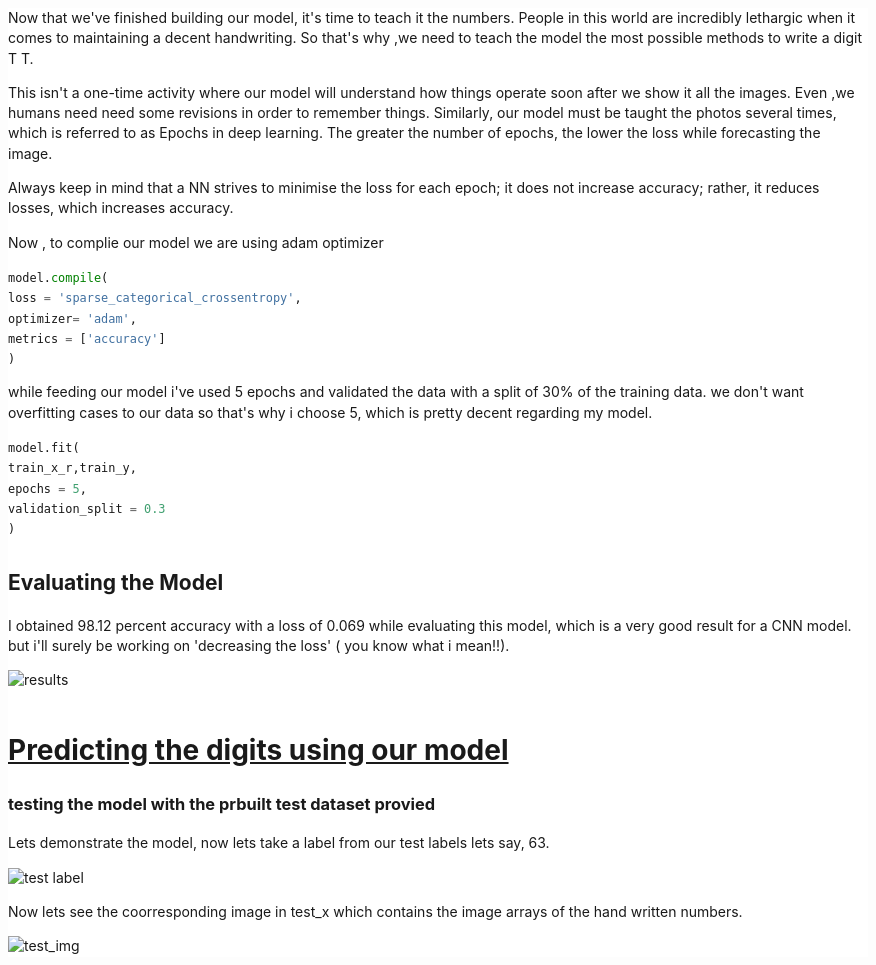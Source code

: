 Now that we've finished building our model, it's time to teach it the numbers. People in this world are incredibly lethargic when it comes to maintaining a decent handwriting. So that's why ,we need to teach the model the most possible methods to write a digit T T.

This isn't a one-time activity where our model will understand how things operate soon after we show it all the images. Even ,we humans need need some revisions in order to remember things. Similarly, our model must be taught the photos several times, which is referred to as Epochs in deep learning. The greater the number of epochs, the lower the loss while forecasting the image.

Always keep in mind that a NN strives to minimise the loss for each epoch; it does not increase accuracy; rather, it reduces losses, which increases accuracy.

Now , to complie our model we are using adam optimizer 

```python
model.compile(
loss = 'sparse_categorical_crossentropy',
optimizer= 'adam',
metrics = ['accuracy']
)
```

while feeding our model i've used 5 epochs and validated the data with a split of 30% of the training data. we don't want overfitting cases to our data so that's why i choose 5, which is pretty decent regarding my model.

```python
model.fit(
train_x_r,train_y,
epochs = 5,
validation_split = 0.3
)
```

## Evaluating the Model

I obtained 98.12 percent accuracy with a loss of 0.069 while evaluating this model, which is a very good result for a CNN model. but i'll surely be working on 'decreasing the loss' ( you know what i mean!!).

![results](Y:\00_HUSTLE\DEVELOPMENT\DEEP%20LEARNING%20PROJECTS\mnist_DIGIT_PREDICTOR\Images%20used\model%20evaluate.png)

# <u>Predicting the digits using our model</u>

### testing the model with the prbuilt test dataset provied

Lets demonstrate the model,  now lets take a label from our test labels lets say, 63. 

<img title="" src="file:///Y:/00_HUSTLE/DEVELOPMENT/DEEP LEARNING PROJECTS/mnist_DIGIT_PREDICTOR/Images used/test_label.png" alt="test label" width="543">

Now lets see the coorresponding image in test_x which contains the image arrays of the hand written numbers.

![test_img](Y:\00_HUSTLE\DEVELOPMENT\DEEP%20LEARNING%20PROJECTS\mnist_DIGIT_PREDICTOR\Images%20used\test_img.png)
